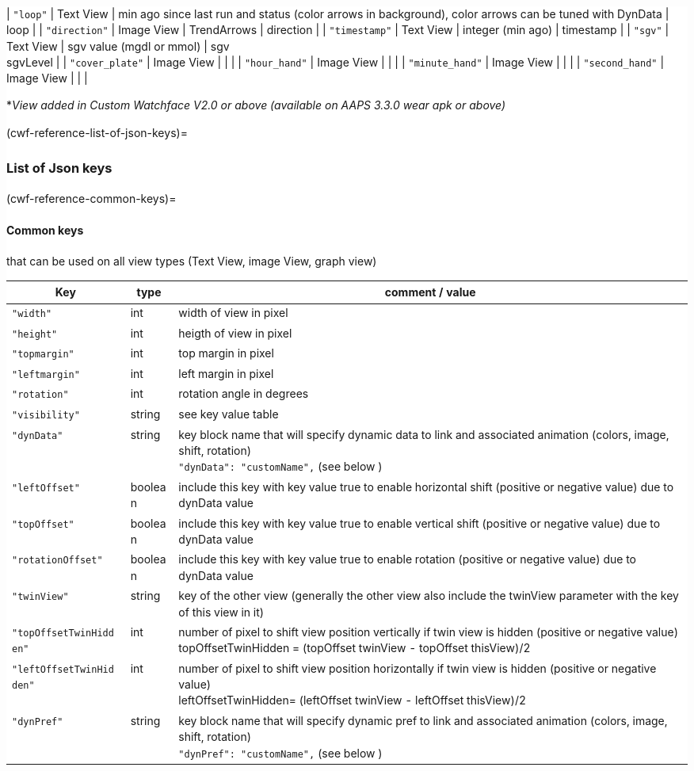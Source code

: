 | `"loop"`             | Text View           | min ago since last run and status (color arrows in background), color arrows can be tuned with DynData | loop              |
| `"direction"`        | Image View          | TrendArrows                                                  | direction         |
| `"timestamp"`        | Text View           | integer (min ago)                                            | timestamp         |
| `"sgv"`              | Text View           | sgv value (mgdl or mmol)                                     | sgv<br />sgvLevel |
| `"cover_plate"`      | Image View          |                                                              |                   |
| `"hour_hand"`        | Image View          |                                                              |                   |
| `"minute_hand"`      | Image View          |                                                              |                   |
| `"second_hand"`      | Image View          |                                                              |                   |

**View added in Custom Watchface V2.0 or above (available on AAPS 3.3.0 wear apk or above)*

(cwf-reference-list-of-json-keys)=

### List of Json keys

(cwf-reference-common-keys)=

#### Common keys

 that can be used on all view types (Text View, image View, graph view)

| Key                      | type    | comment / value                                              |
| ------------------------ | ------- | ------------------------------------------------------------ |
| `"width"`                | int     | width of view in pixel                                       |
| `"height"`               | int     | heigth of view in pixel                                      |
| `"topmargin"`            | int     | top margin in pixel                                          |
| `"leftmargin"`           | int     | left margin in pixel                                         |
| `"rotation"`             | int     | rotation angle in degrees                                    |
| `"visibility"`           | string  | see key value table                                          |
| `"dynData"`              | string  | key block name that will specify dynamic data to link and associated animation (colors, image, shift, rotation)<br />`"dynData": "customName",` (see below ) |
| `"leftOffset"`           | boolean | include this key with key value true to enable horizontal shift (positive or negative value) due to dynData value |
| `"topOffset"`            | boolean | include this key with key value true to enable vertical shift (positive or negative value) due to dynData value |
| `"rotationOffset"`       | boolean | include this key with key value true to enable rotation (positive or negative value) due to dynData value |
| `"twinView"`             | string  | key of the other view (generally the other view also include the twinView parameter with the key of this view in it) |
| `"topOffsetTwinHidden"`  | int     | number of pixel to shift view position vertically if twin view is hidden (positive or negative value)<br />topOffsetTwinHidden = (topOffset twinView - topOffset thisView)/2 |
| `"leftOffsetTwinHidden"` | int     | number of pixel to shift view position horizontally if twin view is hidden (positive or negative value)<br />leftOffsetTwinHidden= (leftOffset twinView - leftOffset thisView)/2 |
| `"dynPref"`              | string  | key block name that will specify dynamic pref to link and associated animation (colors, image, shift, rotation)<br />`"dynPref": "customName",` (see below ) |
